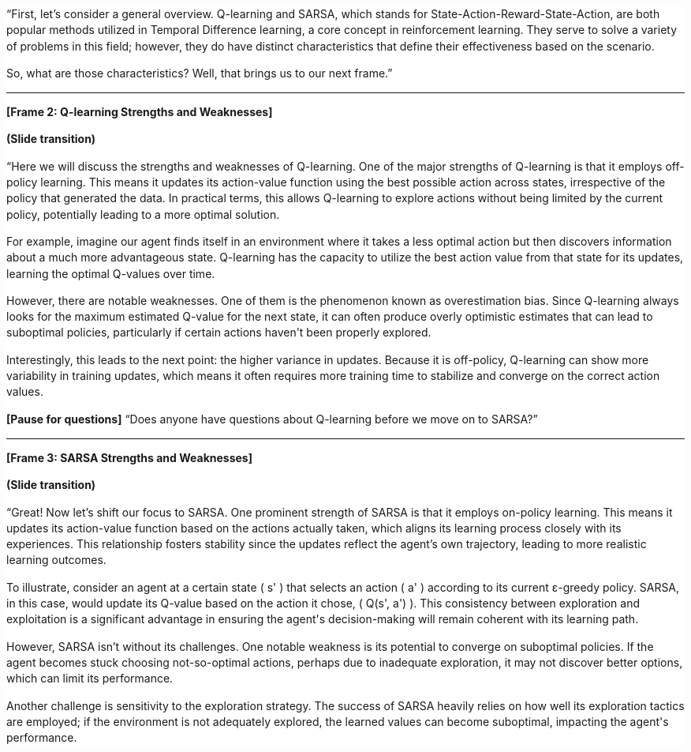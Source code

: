 “First, let’s consider a general overview. Q-learning and SARSA, which stands for State-Action-Reward-State-Action, are both popular methods utilized in Temporal Difference learning, a core concept in reinforcement learning. They serve to solve a variety of problems in this field; however, they do have distinct characteristics that define their effectiveness based on the scenario.

So, what are those characteristics? Well, that brings us to our next frame.”

---

**[Frame 2: Q-learning Strengths and Weaknesses]**

**(Slide transition)**

“Here we will discuss the strengths and weaknesses of Q-learning. One of the major strengths of Q-learning is that it employs off-policy learning. This means it updates its action-value function using the best possible action across states, irrespective of the policy that generated the data. In practical terms, this allows Q-learning to explore actions without being limited by the current policy, potentially leading to a more optimal solution.

For example, imagine our agent finds itself in an environment where it takes a less optimal action but then discovers information about a much more advantageous state. Q-learning has the capacity to utilize the best action value from that state for its updates, learning the optimal Q-values over time.

However, there are notable weaknesses. One of them is the phenomenon known as overestimation bias. Since Q-learning always looks for the maximum estimated Q-value for the next state, it can often produce overly optimistic estimates that can lead to suboptimal policies, particularly if certain actions haven't been properly explored.

Interestingly, this leads to the next point: the higher variance in updates. Because it is off-policy, Q-learning can show more variability in training updates, which means it often requires more training time to stabilize and converge on the correct action values.

**[Pause for questions]**
“Does anyone have questions about Q-learning before we move on to SARSA?”

---

**[Frame 3: SARSA Strengths and Weaknesses]**

**(Slide transition)**

“Great! Now let’s shift our focus to SARSA. One prominent strength of SARSA is that it employs on-policy learning. This means it updates its action-value function based on the actions actually taken, which aligns its learning process closely with its experiences. This relationship fosters stability since the updates reflect the agent’s own trajectory, leading to more realistic learning outcomes.

To illustrate, consider an agent at a certain state \( s' \) that selects an action \( a' \) according to its current ε-greedy policy. SARSA, in this case, would update its Q-value based on the action it chose, \( Q(s', a') \). This consistency between exploration and exploitation is a significant advantage in ensuring the agent's decision-making will remain coherent with its learning path.

However, SARSA isn’t without its challenges. One notable weakness is its potential to converge on suboptimal policies. If the agent becomes stuck choosing not-so-optimal actions, perhaps due to inadequate exploration, it may not discover better options, which can limit its performance.

Another challenge is sensitivity to the exploration strategy. The success of SARSA heavily relies on how well its exploration tactics are employed; if the environment is not adequately explored, the learned values can become suboptimal, impacting the agent's performance.
